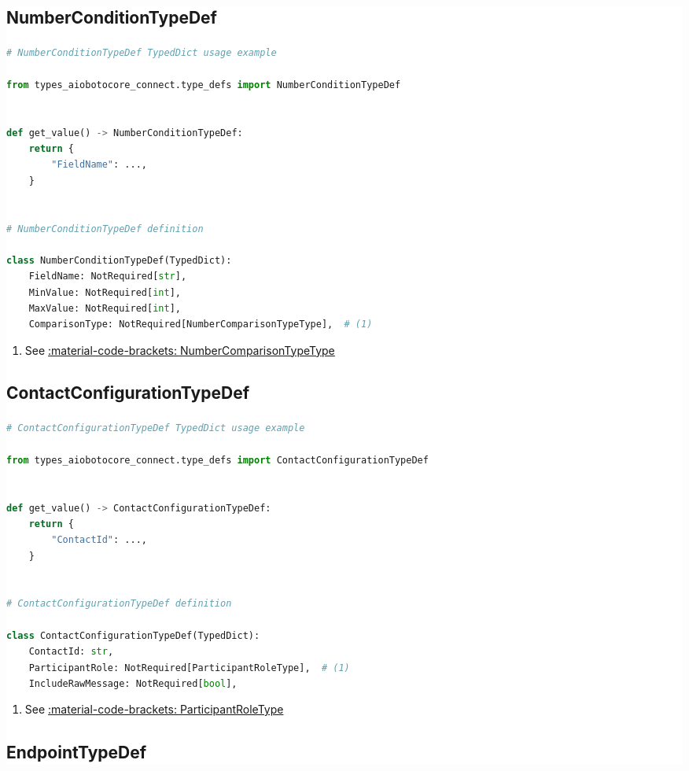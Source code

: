 
## NumberConditionTypeDef

```python
# NumberConditionTypeDef TypedDict usage example

from types_aiobotocore_connect.type_defs import NumberConditionTypeDef


def get_value() -> NumberConditionTypeDef:
    return {
        "FieldName": ...,
    }


# NumberConditionTypeDef definition

class NumberConditionTypeDef(TypedDict):
    FieldName: NotRequired[str],
    MinValue: NotRequired[int],
    MaxValue: NotRequired[int],
    ComparisonType: NotRequired[NumberComparisonTypeType],  # (1)
```

1. See [:material-code-brackets: NumberComparisonTypeType](./literals.md#numbercomparisontypetype)

## ContactConfigurationTypeDef

```python
# ContactConfigurationTypeDef TypedDict usage example

from types_aiobotocore_connect.type_defs import ContactConfigurationTypeDef


def get_value() -> ContactConfigurationTypeDef:
    return {
        "ContactId": ...,
    }


# ContactConfigurationTypeDef definition

class ContactConfigurationTypeDef(TypedDict):
    ContactId: str,
    ParticipantRole: NotRequired[ParticipantRoleType],  # (1)
    IncludeRawMessage: NotRequired[bool],
```

1. See [:material-code-brackets: ParticipantRoleType](./literals.md#participantroletype)

## EndpointTypeDef
